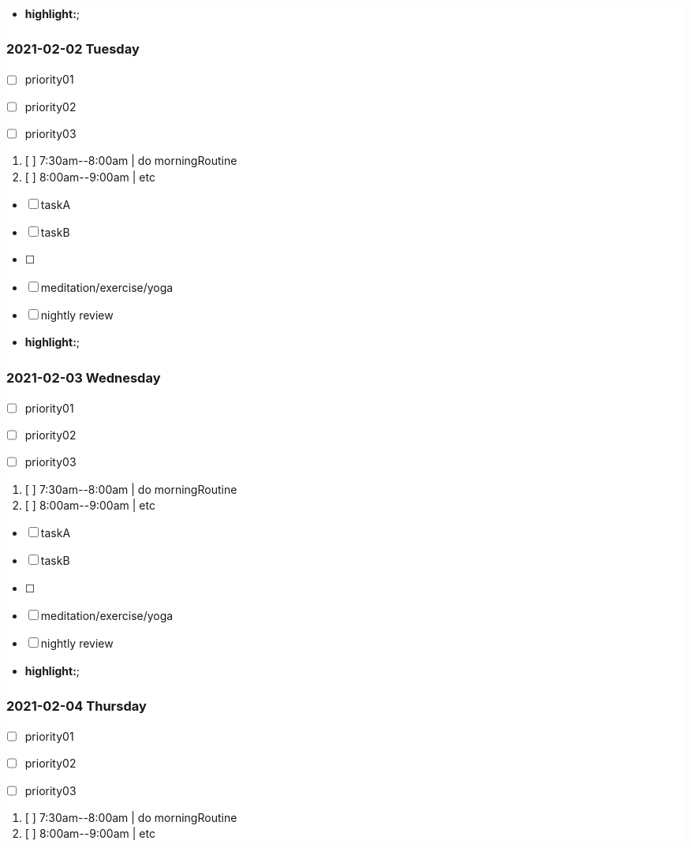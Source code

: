   

- **highlight:**;  

### 2021-02-02 Tuesday  

- [ ] priority01  
- [ ] priority02  
- [ ] priority03  

  

1. [ ] 7:30am--8:00am | do morningRoutine  
2. [ ] 8:00am--9:00am | etc  

  

- [ ] taskA  
- [ ] taskB  

- [ ]  
- [ ] meditation/exercise/yoga  
- [ ] nightly review  

  

- **highlight:**;  

### 2021-02-03 Wednesday  

- [ ] priority01  
- [ ] priority02  
- [ ] priority03  

  

1. [ ] 7:30am--8:00am | do morningRoutine  
2. [ ] 8:00am--9:00am | etc  

  

- [ ] taskA  
- [ ] taskB  

- [ ]  
- [ ] meditation/exercise/yoga  
- [ ] nightly review  

  

- **highlight:**;  

### 2021-02-04 Thursday  

- [ ] priority01  
- [ ] priority02  
- [ ] priority03  

  

1. [ ] 7:30am--8:00am | do morningRoutine  
2. [ ] 8:00am--9:00am | etc  

